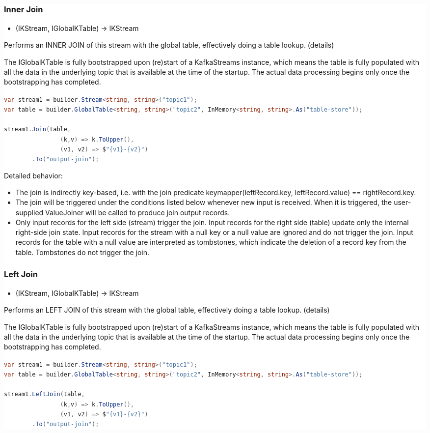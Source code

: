 ### Inner Join

- (IKStream, IGlobalKTable) → IKStream

Performs an INNER JOIN of this stream with the global table, effectively doing a table lookup. (details)

The IGlobalKTable is fully bootstrapped upon (re)start of a KafkaStreams instance, which means the table is fully populated with all the data in the underlying topic that is available at the time of the startup. The actual data processing begins only once the bootstrapping has completed.

```csharp
var stream1 = builder.Stream<string, string>("topic1");
var table = builder.GlobalTable<string, string>("topic2", InMemory<string, string>.As("table-store"));

stream1.Join(table, 
                (k,v) => k.ToUpper(), 
                (v1, v2) => $"{v1}-{v2}")
        .To("output-join");
```

Detailed behavior:
- The join is indirectly key-based, i.e. with the join predicate keymapper(leftRecord.key, leftRecord.value) == rightRecord.key.
- The join will be triggered under the conditions listed below whenever new input is received. When it is triggered, the user-supplied ValueJoiner will be called to produce join output records.
- Only input records for the left side (stream) trigger the join. Input records for the right side (table) update only the internal right-side join state.
Input records for the stream with a null key or a null value are ignored and do not trigger the join.
Input records for the table with a null value are interpreted as tombstones, which indicate the deletion of a record key from the table. Tombstones do not trigger the join.

### Left Join

- (IKStream, IGlobalKTable) → IKStream

Performs an LEFT JOIN of this stream with the global table, effectively doing a table lookup. (details)

The IGlobalKTable is fully bootstrapped upon (re)start of a KafkaStreams instance, which means the table is fully populated with all the data in the underlying topic that is available at the time of the startup. The actual data processing begins only once the bootstrapping has completed.

```csharp
var stream1 = builder.Stream<string, string>("topic1");
var table = builder.GlobalTable<string, string>("topic2", InMemory<string, string>.As("table-store"));

stream1.LeftJoin(table, 
                (k,v) => k.ToUpper(), 
                (v1, v2) => $"{v1}-{v2}")
        .To("output-join");
```
